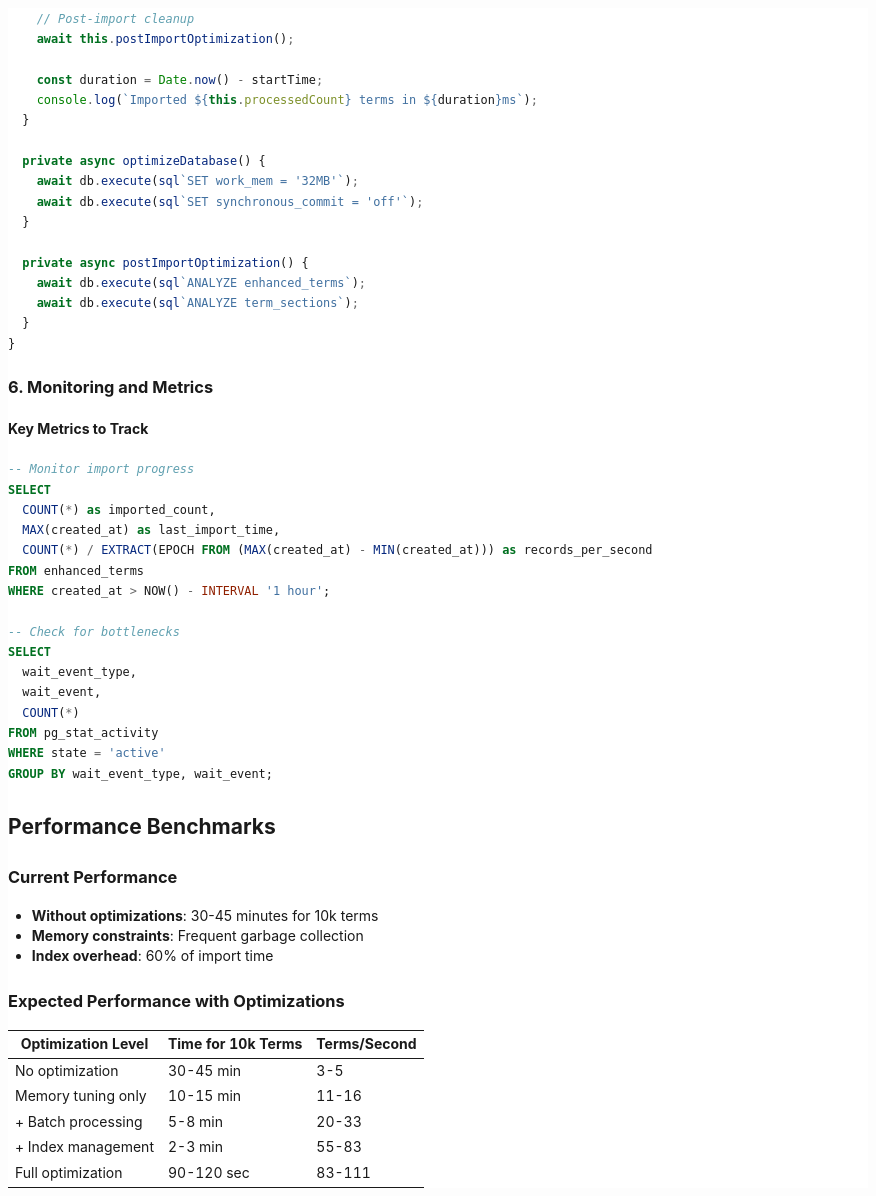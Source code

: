 ```typescript
    // Post-import cleanup
    await this.postImportOptimization();
    
    const duration = Date.now() - startTime;
    console.log(`Imported ${this.processedCount} terms in ${duration}ms`);
  }
  
  private async optimizeDatabase() {
    await db.execute(sql`SET work_mem = '32MB'`);
    await db.execute(sql`SET synchronous_commit = 'off'`);
  }
  
  private async postImportOptimization() {
    await db.execute(sql`ANALYZE enhanced_terms`);
    await db.execute(sql`ANALYZE term_sections`);
  }
}
```

### 6. Monitoring and Metrics

#### Key Metrics to Track
```sql
-- Monitor import progress
SELECT 
  COUNT(*) as imported_count,
  MAX(created_at) as last_import_time,
  COUNT(*) / EXTRACT(EPOCH FROM (MAX(created_at) - MIN(created_at))) as records_per_second
FROM enhanced_terms
WHERE created_at > NOW() - INTERVAL '1 hour';

-- Check for bottlenecks
SELECT 
  wait_event_type,
  wait_event,
  COUNT(*)
FROM pg_stat_activity
WHERE state = 'active'
GROUP BY wait_event_type, wait_event;
```

## Performance Benchmarks

### Current Performance
- **Without optimizations**: 30-45 minutes for 10k terms
- **Memory constraints**: Frequent garbage collection
- **Index overhead**: 60% of import time

### Expected Performance with Optimizations
| Optimization Level | Time for 10k Terms | Terms/Second |
|-------------------|-------------------|--------------|
| No optimization | 30-45 min | 3-5 |
| Memory tuning only | 10-15 min | 11-16 |
| + Batch processing | 5-8 min | 20-33 |
| + Index management | 2-3 min | 55-83 |
| Full optimization | 90-120 sec | 83-111 |
